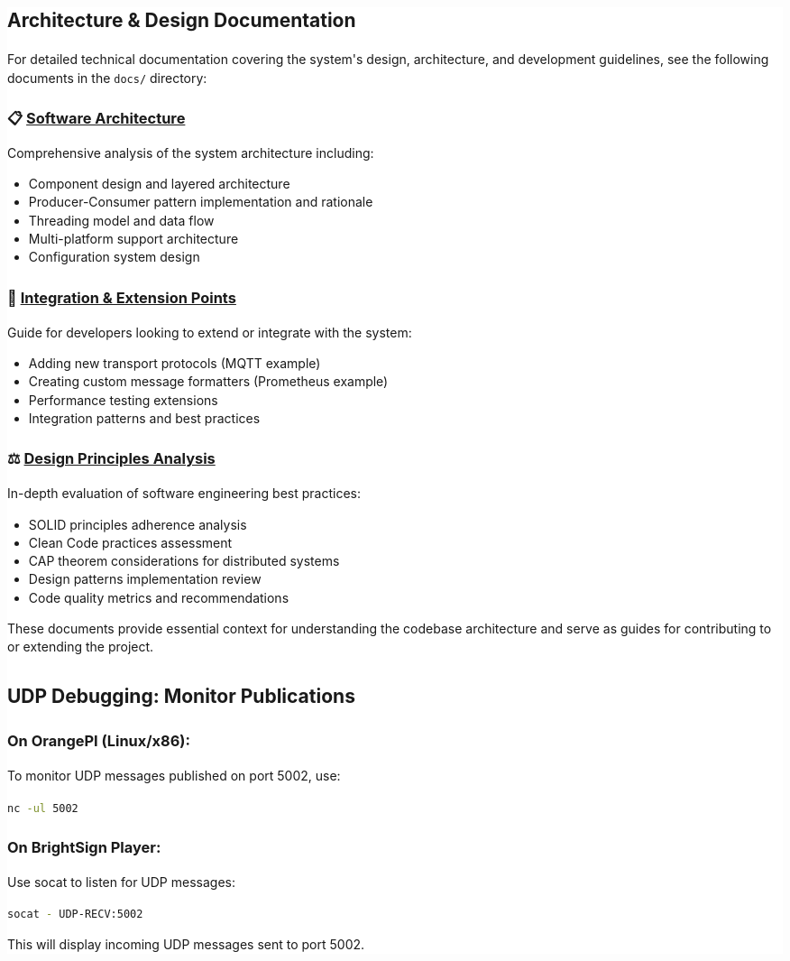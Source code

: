 ## Architecture & Design Documentation

For detailed technical documentation covering the system's design, architecture, and development guidelines, see the following documents in the `docs/` directory:

### 📋 [Software Architecture](docs/software-architecture.md)
Comprehensive analysis of the system architecture including:
- Component design and layered architecture
- Producer-Consumer pattern implementation and rationale
- Threading model and data flow
- Multi-platform support architecture
- Configuration system design

### 🔧 [Integration & Extension Points](docs/integration-extension-points.md)
Guide for developers looking to extend or integrate with the system:
- Adding new transport protocols (MQTT example)
- Creating custom message formatters (Prometheus example)
- Performance testing extensions
- Integration patterns and best practices

### ⚖️ [Design Principles Analysis](docs/design-principles-analysis.md)
In-depth evaluation of software engineering best practices:
- SOLID principles adherence analysis
- Clean Code practices assessment
- CAP theorem considerations for distributed systems
- Design patterns implementation review
- Code quality metrics and recommendations

These documents provide essential context for understanding the codebase architecture and serve as guides for contributing to or extending the project.

## UDP Debugging: Monitor Publications

### On OrangePI (Linux/x86):

To monitor UDP messages published on port 5002, use:

```bash
nc -ul 5002
```

### On BrightSign Player:

```bash

```

Use socat to listen for UDP messages:

```bash
socat - UDP-RECV:5002
```

This will display incoming UDP messages sent to port 5002.
